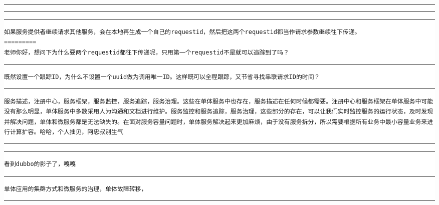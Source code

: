 

 ----- 
<a style='font-size:1.5em;font-weight:bold'></a> 



 ----- 
<a style='font-size:1.5em;font-weight:bold'></a> 



 ----- 
<a style='font-size:1.5em;font-weight:bold'></a> 


 ```java 
如果服务提供者继续请求其他服务，会在本地再生成一个自己的requestid，然后把这两个requestid都当作请求参数继续往下传递。
=========
老师你好，想问下为什么要两个requestid都往下传递呢，只用第一个requestid不是就可以追踪到了吗？
```

 ----- 
<a style='font-size:1.5em;font-weight:bold'></a> 


 ```java 
既然设置一个跟踪ID，为什么不设置一个uuid做为调用唯一ID。这样既可以全程跟踪，又节省寻找串联请求ID的时间？
```

 ----- 
<a style='font-size:1.5em;font-weight:bold'></a> 


 ```java 
服务描述，注册中心，服务框架，服务监控，服务追踪，服务治理。这些在单体服务中也存在，服务描述在任何时候都需要。注册中心和服务框架在单体服务中可能没有那么明显，单体服务中多数采用人为沟通和文档进行维护。服务监控和服务追踪，服务治理，这些部分的存在，可以让我们实时监控服务的运行状态，及时发现并解决问题，单体和微服务都是无法缺失的。在面对服务容量问题时，单体服务解决起来更加麻烦，由于没有服务拆分，所以需要根据所有业务中最小容量业务来进行计算扩容。哈哈，个人拙见，阿忠叔别生气
```

 ----- 
<a style='font-size:1.5em;font-weight:bold'></a> 



 ----- 
<a style='font-size:1.5em;font-weight:bold'></a> 


 ```java 
看到dubbo的影子了，嘎嘎
```

 ----- 
<a style='font-size:1.5em;font-weight:bold'></a> 


 ```java 
单体应用的集群方式和微服务的治理，单体故障转移，
```

 ----- 
<a style='font-size:1.5em;font-weight:bold'></a> 
